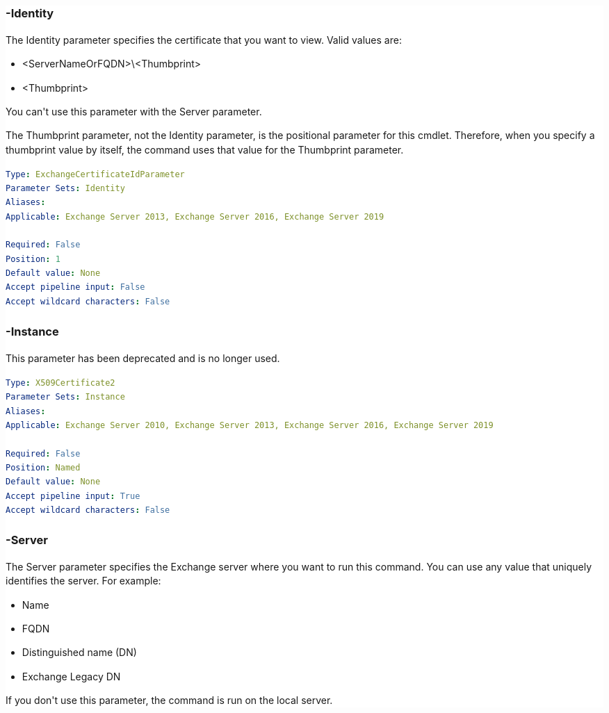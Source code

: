 ### -Identity
The Identity parameter specifies the certificate that you want to view. Valid values are:

- \<ServerNameOrFQDN\>\\\<Thumbprint\>

- \<Thumbprint\>

You can't use this parameter with the Server parameter.

The Thumbprint parameter, not the Identity parameter, is the positional parameter for this cmdlet. Therefore, when you specify a thumbprint value by itself, the command uses that value for the Thumbprint parameter.

```yaml
Type: ExchangeCertificateIdParameter
Parameter Sets: Identity
Aliases:
Applicable: Exchange Server 2013, Exchange Server 2016, Exchange Server 2019

Required: False
Position: 1
Default value: None
Accept pipeline input: False
Accept wildcard characters: False
```

### -Instance
This parameter has been deprecated and is no longer used.

```yaml
Type: X509Certificate2
Parameter Sets: Instance
Aliases:
Applicable: Exchange Server 2010, Exchange Server 2013, Exchange Server 2016, Exchange Server 2019

Required: False
Position: Named
Default value: None
Accept pipeline input: True
Accept wildcard characters: False
```

### -Server
The Server parameter specifies the Exchange server where you want to run this command. You can use any value that uniquely identifies the server. For example:

- Name

- FQDN

- Distinguished name (DN)

- Exchange Legacy DN

If you don't use this parameter, the command is run on the local server.
